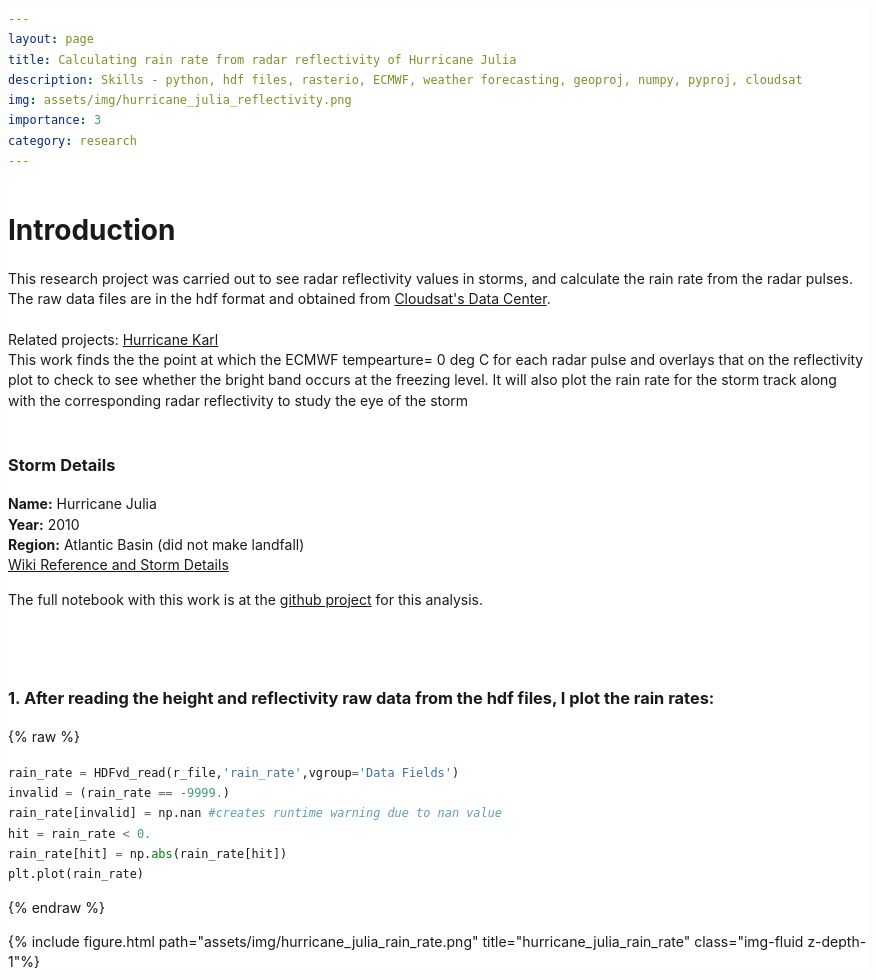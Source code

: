 ```yaml
---
layout: page
title: Calculating rain rate from radar reflectivity of Hurricane Julia
description: Skills - python, hdf files, rasterio, ECMWF, weather forecasting, geoproj, numpy, pyproj, cloudsat
img: assets/img/hurricane_julia_reflectivity.png
importance: 3
category: research
---
```


# Introduction 
This research project was carried out to see radar reflectivity values in storms, and calculate the rain rate from the radar pulses. The raw data files are in the hdf format and obtained from [Cloudsat's Data Center](https://www.cloudsat.cira.colostate.edu/).  
<br>
Related projects: [Hurricane Karl](/_projects/hurricane_karl.md)
<br> 
This work finds the the point at which the ECMWF tempearture= 0 deg C for each radar pulse and overlays that on the reflectivity plot to check to see whether the bright band occurs at the freezing level. It will also plot the rain rate for the storm track along with the corresponding radar reflectivity to study the eye of the storm
<br><br>
### Storm Details <br>
**Name:** Hurricane Julia <br>
**Year:** 2010 <br>
**Region:** Atlantic Basin (did not make landfall)<br>
[Wiki Reference and Storm Details](https://en.wikipedia.org/wiki/Hurricane_Julia_(2010))

The full notebook with this work is at the [github project](https://github.com/Pearl-Ayem/Atmospheric-Radiation-Notebook-Data/blob/master/notebooks/cloudsat_precip_Julia-PA.ipynb) for this analysis. 

<br><br>

### 1. After reading the height and reflectivity raw data from the hdf files, I plot the rain rates:
{% raw %}
```python
rain_rate = HDFvd_read(r_file,'rain_rate',vgroup='Data Fields')
invalid = (rain_rate == -9999.)
rain_rate[invalid] = np.nan #creates runtime warning due to nan value
hit = rain_rate < 0.
rain_rate[hit] = np.abs(rain_rate[hit])
plt.plot(rain_rate)
```
{% endraw %}

<div class="row">
    <div class="col-sm">
        {% include figure.html path="assets/img/hurricane_julia_rain_rate.png" title="hurricane_julia_rain_rate" class="img-fluid z-depth-1"%}
    </div>
</div>
